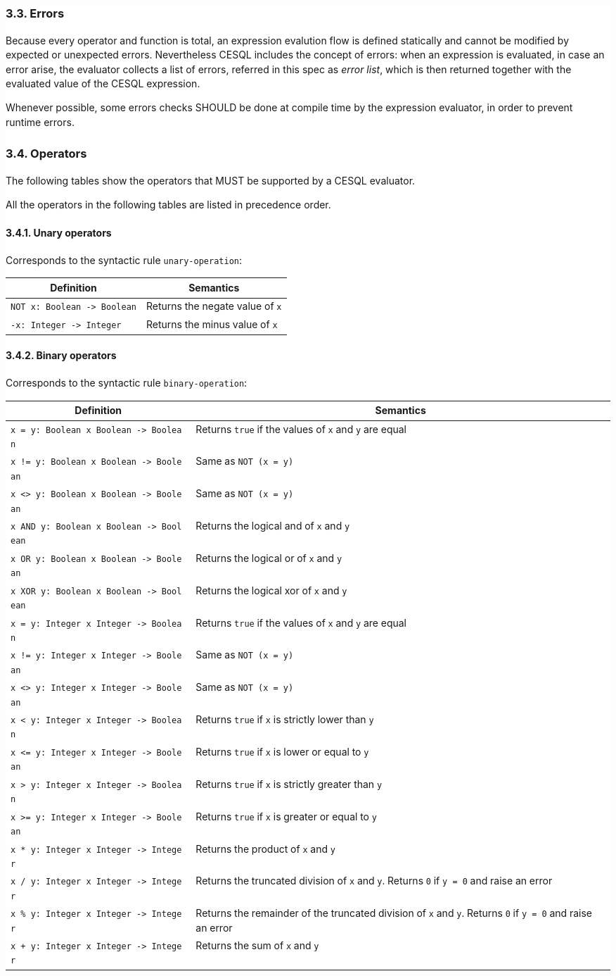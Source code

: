 ### 3.3. Errors

Because every operator and function is total, an expression evalution flow is defined statically and cannot be modified
by expected or unexpected errors. Nevertheless CESQL includes the concept of errors: when an expression is evaluated, in
case an error arise, the evaluator collects a list of errors, referred in this spec as _error list_, which is then
returned together with the evaluated value of the CESQL expression.

Whenever possible, some errors checks SHOULD be done at compile time by the expression evaluator, in order to prevent
runtime errors.

### 3.4. Operators

The following tables show the operators that MUST be supported by a CESQL evaluator.

All the operators in the following tables are listed in precedence order.

#### 3.4.1. Unary operators

Corresponds to the syntactic rule `unary-operation`:

| Definition                  | Semantics                       |
| --------------------------- | ------------------------------- |
| `NOT x: Boolean -> Boolean` | Returns the negate value of `x` |
| `-x: Integer -> Integer`    | Returns the minus value of `x`  |

#### 3.4.2. Binary operators

Corresponds to the syntactic rule `binary-operation`:

| Definition                              | Semantics                                                                                                 |
| --------------------------------------- | --------------------------------------------------------------------------------------------------------- |
| `x = y: Boolean x Boolean -> Boolean`   | Returns `true` if the values of `x` and `y` are equal                                                     |
| `x != y: Boolean x Boolean -> Boolean`  | Same as `NOT (x = y)`                                                                                     |
| `x <> y: Boolean x Boolean -> Boolean`  | Same as `NOT (x = y)`                                                                                     |
| `x AND y: Boolean x Boolean -> Boolean` | Returns the logical and of `x` and `y`                                                                    |
| `x OR y: Boolean x Boolean -> Boolean`  | Returns the logical or of `x` and `y`                                                                     |
| `x XOR y: Boolean x Boolean -> Boolean` | Returns the logical xor of `x` and `y`                                                                    |
| `x = y: Integer x Integer -> Boolean`   | Returns `true` if the values of `x` and `y` are equal                                                     |
| `x != y: Integer x Integer -> Boolean`  | Same as `NOT (x = y)`                                                                                     |
| `x <> y: Integer x Integer -> Boolean`  | Same as `NOT (x = y)`                                                                                     |
| `x < y: Integer x Integer -> Boolean`   | Returns `true` if `x` is strictly lower than `y`                                                          |
| `x <= y: Integer x Integer -> Boolean`  | Returns `true` if `x` is lower or equal to `y`                                                            |
| `x > y: Integer x Integer -> Boolean`   | Returns `true` if `x` is strictly greater than `y`                                                        |
| `x >= y: Integer x Integer -> Boolean`  | Returns `true` if `x` is greater or equal to `y`                                                          |
| `x * y: Integer x Integer -> Integer`   | Returns the product of `x` and `y`                                                                        |
| `x / y: Integer x Integer -> Integer`   | Returns the truncated division of `x` and `y`. Returns `0` if `y = 0` and raise an error                  |
| `x % y: Integer x Integer -> Integer`   | Returns the remainder of the truncated division of `x` and `y`. Returns `0` if `y = 0` and raise an error |
| `x + y: Integer x Integer -> Integer`   | Returns the sum of `x` and `y`                                                                            |